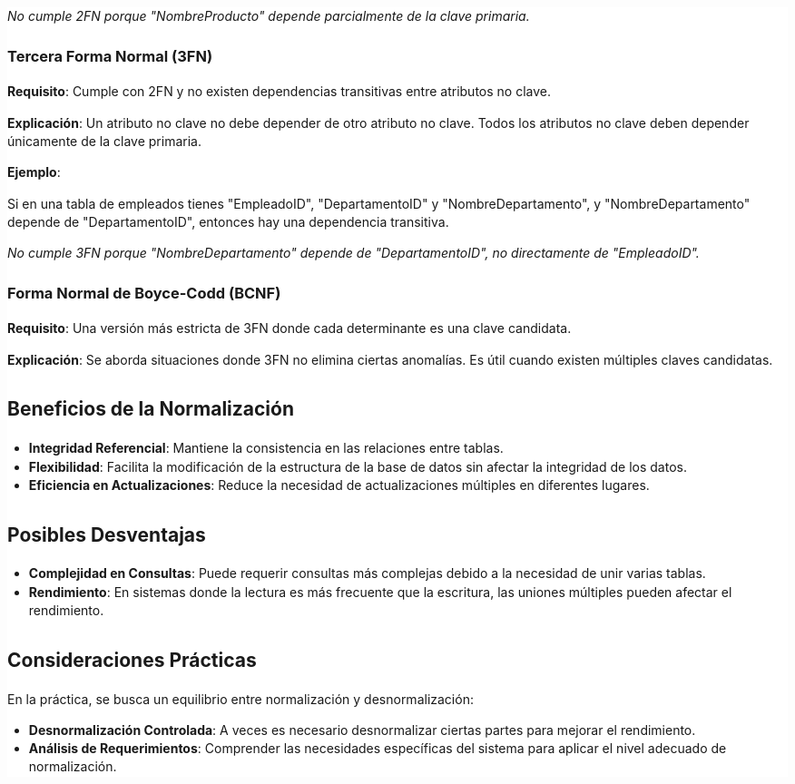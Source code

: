 _No cumple 2FN porque "NombreProducto" depende parcialmente de la clave
primaria._

### Tercera Forma Normal (3FN)

**Requisito**: Cumple con 2FN y no existen dependencias transitivas entre
atributos no clave.

**Explicación**: Un atributo no clave no debe depender de otro atributo no
clave. Todos los atributos no clave deben depender únicamente de la clave
primaria.

**Ejemplo**:

Si en una tabla de empleados tienes "EmpleadoID", "DepartamentoID" y
"NombreDepartamento", y "NombreDepartamento" depende de "DepartamentoID",
entonces hay una dependencia transitiva.

_No cumple 3FN porque "NombreDepartamento" depende de "DepartamentoID", no
directamente de "EmpleadoID"._

### Forma Normal de Boyce-Codd (BCNF)

**Requisito**: Una versión más estricta de 3FN donde cada determinante es una
clave candidata.

**Explicación**: Se aborda situaciones donde 3FN no elimina ciertas anomalías.
Es útil cuando existen múltiples claves candidatas.

## Beneficios de la Normalización

- **Integridad Referencial**: Mantiene la consistencia en las relaciones entre
  tablas.
- **Flexibilidad**: Facilita la modificación de la estructura de la base de
  datos sin afectar la integridad de los datos.
- **Eficiencia en Actualizaciones**: Reduce la necesidad de actualizaciones
  múltiples en diferentes lugares.

## Posibles Desventajas

- **Complejidad en Consultas**: Puede requerir consultas más complejas debido a
  la necesidad de unir varias tablas.
- **Rendimiento**: En sistemas donde la lectura es más frecuente que la
  escritura, las uniones múltiples pueden afectar el rendimiento.

## Consideraciones Prácticas

En la práctica, se busca un equilibrio entre normalización y desnormalización:

- **Desnormalización Controlada**: A veces es necesario desnormalizar ciertas
  partes para mejorar el rendimiento.
- **Análisis de Requerimientos**: Comprender las necesidades específicas del
  sistema para aplicar el nivel adecuado de normalización.
